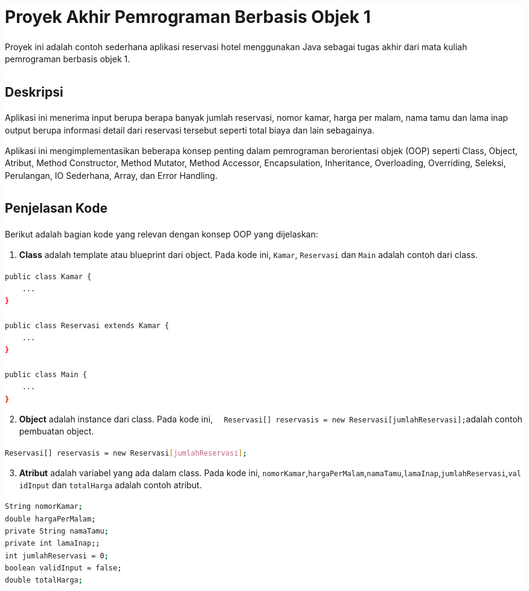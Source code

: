 # Proyek Akhir Pemrograman Berbasis Objek 1

Proyek ini adalah contoh sederhana aplikasi reservasi hotel menggunakan Java sebagai tugas akhir dari mata kuliah pemrograman berbasis objek 1.

## Deskripsi

Aplikasi ini menerima input berupa berapa banyak jumlah reservasi, nomor kamar, harga per malam, nama tamu dan lama inap output berupa informasi detail dari reservasi tersebut seperti total biaya dan lain sebagainya.

Aplikasi ini mengimplementasikan beberapa konsep penting dalam pemrograman berorientasi objek (OOP) seperti Class, Object, Atribut, Method Constructor, Method Mutator, Method Accessor, Encapsulation, Inheritance, Overloading, Overriding, Seleksi, Perulangan, IO Sederhana, Array, dan Error Handling.

## Penjelasan Kode

Berikut adalah bagian kode yang relevan dengan konsep OOP yang dijelaskan:

1. **Class** adalah template atau blueprint dari object. Pada kode ini, `Kamar`, `Reservasi` dan `Main` adalah contoh dari class.

```bash
public class Kamar {
    ...
}

public class Reservasi extends Kamar {
    ...
}

public class Main {
    ...
}
```

2. **Object** adalah instance dari class. Pada kode ini, `  Reservasi[] reservasis = new Reservasi[jumlahReservasi];`adalah contoh pembuatan object.

```bash
Reservasi[] reservasis = new Reservasi[jumlahReservasi];
```

3. **Atribut** adalah variabel yang ada dalam class. Pada kode ini, `nomorKamar`,`hargaPerMalam`,`namaTamu`,`lamaInap`,`jumlahReservasi`,`validInput` dan `totalHarga` adalah contoh atribut.

```bash
String nomorKamar;
double hargaPerMalam;
private String namaTamu;
private int lamaInap;; 
int jumlahReservasi = 0;
boolean validInput = false;
double totalHarga;
```
